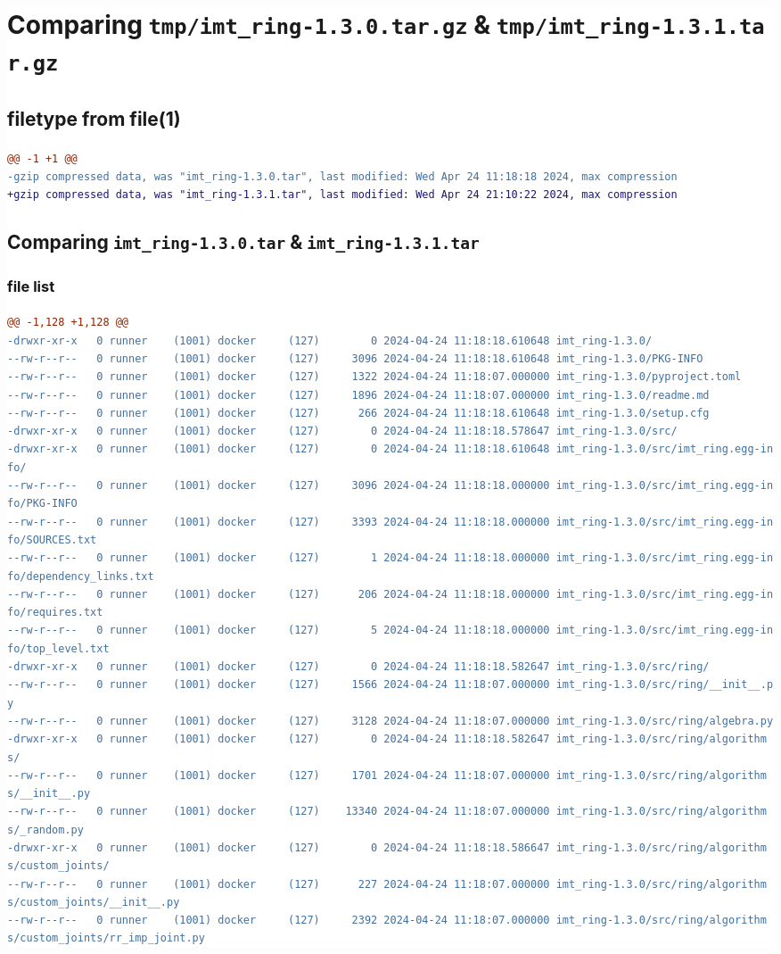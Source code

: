 # Comparing `tmp/imt_ring-1.3.0.tar.gz` & `tmp/imt_ring-1.3.1.tar.gz`

## filetype from file(1)

```diff
@@ -1 +1 @@
-gzip compressed data, was "imt_ring-1.3.0.tar", last modified: Wed Apr 24 11:18:18 2024, max compression
+gzip compressed data, was "imt_ring-1.3.1.tar", last modified: Wed Apr 24 21:10:22 2024, max compression
```

## Comparing `imt_ring-1.3.0.tar` & `imt_ring-1.3.1.tar`

### file list

```diff
@@ -1,128 +1,128 @@
-drwxr-xr-x   0 runner    (1001) docker     (127)        0 2024-04-24 11:18:18.610648 imt_ring-1.3.0/
--rw-r--r--   0 runner    (1001) docker     (127)     3096 2024-04-24 11:18:18.610648 imt_ring-1.3.0/PKG-INFO
--rw-r--r--   0 runner    (1001) docker     (127)     1322 2024-04-24 11:18:07.000000 imt_ring-1.3.0/pyproject.toml
--rw-r--r--   0 runner    (1001) docker     (127)     1896 2024-04-24 11:18:07.000000 imt_ring-1.3.0/readme.md
--rw-r--r--   0 runner    (1001) docker     (127)      266 2024-04-24 11:18:18.610648 imt_ring-1.3.0/setup.cfg
-drwxr-xr-x   0 runner    (1001) docker     (127)        0 2024-04-24 11:18:18.578647 imt_ring-1.3.0/src/
-drwxr-xr-x   0 runner    (1001) docker     (127)        0 2024-04-24 11:18:18.610648 imt_ring-1.3.0/src/imt_ring.egg-info/
--rw-r--r--   0 runner    (1001) docker     (127)     3096 2024-04-24 11:18:18.000000 imt_ring-1.3.0/src/imt_ring.egg-info/PKG-INFO
--rw-r--r--   0 runner    (1001) docker     (127)     3393 2024-04-24 11:18:18.000000 imt_ring-1.3.0/src/imt_ring.egg-info/SOURCES.txt
--rw-r--r--   0 runner    (1001) docker     (127)        1 2024-04-24 11:18:18.000000 imt_ring-1.3.0/src/imt_ring.egg-info/dependency_links.txt
--rw-r--r--   0 runner    (1001) docker     (127)      206 2024-04-24 11:18:18.000000 imt_ring-1.3.0/src/imt_ring.egg-info/requires.txt
--rw-r--r--   0 runner    (1001) docker     (127)        5 2024-04-24 11:18:18.000000 imt_ring-1.3.0/src/imt_ring.egg-info/top_level.txt
-drwxr-xr-x   0 runner    (1001) docker     (127)        0 2024-04-24 11:18:18.582647 imt_ring-1.3.0/src/ring/
--rw-r--r--   0 runner    (1001) docker     (127)     1566 2024-04-24 11:18:07.000000 imt_ring-1.3.0/src/ring/__init__.py
--rw-r--r--   0 runner    (1001) docker     (127)     3128 2024-04-24 11:18:07.000000 imt_ring-1.3.0/src/ring/algebra.py
-drwxr-xr-x   0 runner    (1001) docker     (127)        0 2024-04-24 11:18:18.582647 imt_ring-1.3.0/src/ring/algorithms/
--rw-r--r--   0 runner    (1001) docker     (127)     1701 2024-04-24 11:18:07.000000 imt_ring-1.3.0/src/ring/algorithms/__init__.py
--rw-r--r--   0 runner    (1001) docker     (127)    13340 2024-04-24 11:18:07.000000 imt_ring-1.3.0/src/ring/algorithms/_random.py
-drwxr-xr-x   0 runner    (1001) docker     (127)        0 2024-04-24 11:18:18.586647 imt_ring-1.3.0/src/ring/algorithms/custom_joints/
--rw-r--r--   0 runner    (1001) docker     (127)      227 2024-04-24 11:18:07.000000 imt_ring-1.3.0/src/ring/algorithms/custom_joints/__init__.py
--rw-r--r--   0 runner    (1001) docker     (127)     2392 2024-04-24 11:18:07.000000 imt_ring-1.3.0/src/ring/algorithms/custom_joints/rr_imp_joint.py
```